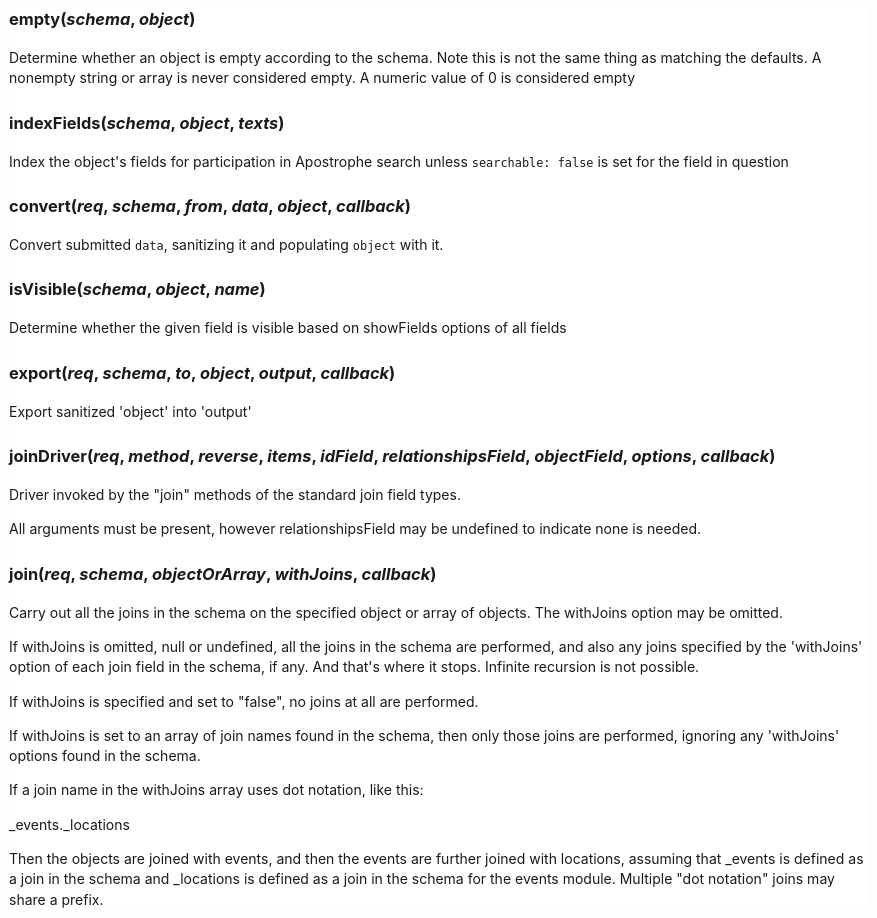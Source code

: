 ### empty(*schema*, *object*)
Determine whether an object is empty according to the schema.
Note this is not the same thing as matching the defaults. A
nonempty string or array is never considered empty. A numeric
value of 0 is considered empty
### indexFields(*schema*, *object*, *texts*)
Index the object's fields for participation in Apostrophe search unless
`searchable: false` is set for the field in question
### convert(*req*, *schema*, *from*, *data*, *object*, *callback*)
Convert submitted `data`, sanitizing it and populating `object` with it.
### isVisible(*schema*, *object*, *name*)
Determine whether the given field is visible
based on showFields options of all fields
### export(*req*, *schema*, *to*, *object*, *output*, *callback*)
Export sanitized 'object' into 'output'
### joinDriver(*req*, *method*, *reverse*, *items*, *idField*, *relationshipsField*, *objectField*, *options*, *callback*)
Driver invoked by the "join" methods of the standard
join field types.

All arguments must be present, however relationshipsField
may be undefined to indicate none is needed.
### join(*req*, *schema*, *objectOrArray*, *withJoins*, *callback*)
Carry out all the joins in the schema on the specified object or array
of objects. The withJoins option may be omitted.

If withJoins is omitted, null or undefined, all the joins in the schema
are performed, and also any joins specified by the 'withJoins' option of
each join field in the schema, if any. And that's where it stops. Infinite
recursion is not possible.

If withJoins is specified and set to "false", no joins at all are performed.

If withJoins is set to an array of join names found in the schema, then
only those joins are performed, ignoring any 'withJoins' options found in
the schema.

If a join name in the withJoins array uses dot notation, like this:

_events._locations

Then the objects are joined with events, and then the events are further
joined with locations, assuming that _events is defined as a join in the
schema and _locations is defined as a join in the schema for the events
module. Multiple "dot notation" joins may share a prefix.
